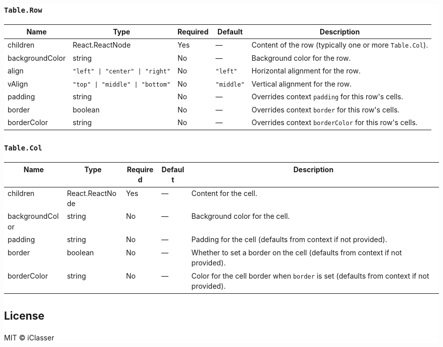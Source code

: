 ### `Table.Row`

| Name | Type | Required | Default | Description |
| ---- | ---- | -------- | ------- | ----------- |
| children | React.ReactNode | Yes | — | Content of the row (typically one or more `Table.Col`). |
| backgroundColor | string | No | — | Background color for the row. |
| align | `"left" \| "center" \| "right"` | No | `"left"` | Horizontal alignment for the row. |
| vAlign | `"top" \| "middle" \| "bottom"` | No | `"middle"` | Vertical alignment for the row. |
| padding | string | No | — | Overrides context `padding` for this row's cells. |
| border | boolean | No | — | Overrides context `border` for this row's cells. |
| borderColor | string | No | — | Overrides context `borderColor` for this row's cells. |

### `Table.Col`

| Name | Type | Required | Default | Description |
| ---- | ---- | -------- | ------- | ----------- |
| children | React.ReactNode | Yes | — | Content for the cell. |
| backgroundColor | string | No | — | Background color for the cell. |
| padding | string | No | — | Padding for the cell (defaults from context if not provided). |
| border | boolean | No | — | Whether to set a border on the cell (defaults from context if not provided). |
| borderColor | string | No | — | Color for the cell border when `border` is set (defaults from context if not provided). |

## License

MIT © iClasser
